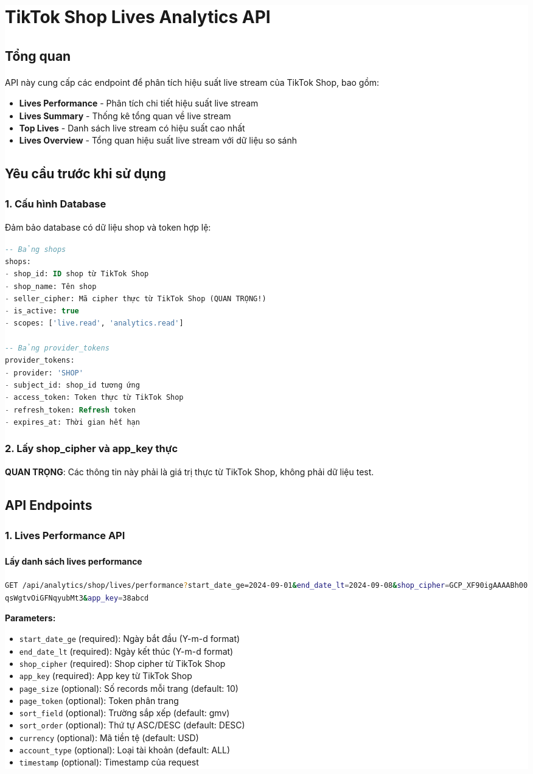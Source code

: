 # TikTok Shop Lives Analytics API

## Tổng quan

API này cung cấp các endpoint để phân tích hiệu suất live stream của TikTok Shop, bao gồm:

- **Lives Performance** - Phân tích chi tiết hiệu suất live stream
- **Lives Summary** - Thống kê tổng quan về live stream
- **Top Lives** - Danh sách live stream có hiệu suất cao nhất
- **Lives Overview** - Tổng quan hiệu suất live stream với dữ liệu so sánh

## Yêu cầu trước khi sử dụng

### 1. Cấu hình Database
Đảm bảo database có dữ liệu shop và token hợp lệ:

```sql
-- Bảng shops
shops:
- shop_id: ID shop từ TikTok Shop
- shop_name: Tên shop
- seller_cipher: Mã cipher thực từ TikTok Shop (QUAN TRỌNG!)
- is_active: true
- scopes: ['live.read', 'analytics.read']

-- Bảng provider_tokens  
provider_tokens:
- provider: 'SHOP'
- subject_id: shop_id tương ứng
- access_token: Token thực từ TikTok Shop
- refresh_token: Refresh token
- expires_at: Thời gian hết hạn
```

### 2. Lấy shop_cipher và app_key thực
**QUAN TRỌNG**: Các thông tin này phải là giá trị thực từ TikTok Shop, không phải dữ liệu test.

## API Endpoints

### 1. Lives Performance API

#### Lấy danh sách lives performance
```bash
GET /api/analytics/shop/lives/performance?start_date_ge=2024-09-01&end_date_lt=2024-09-08&shop_cipher=GCP_XF90igAAAABh00qsWgtvOiGFNqyubMt3&app_key=38abcd
```

**Parameters:**
- `start_date_ge` (required): Ngày bắt đầu (Y-m-d format)
- `end_date_lt` (required): Ngày kết thúc (Y-m-d format)
- `shop_cipher` (required): Shop cipher từ TikTok Shop
- `app_key` (required): App key từ TikTok Shop
- `page_size` (optional): Số records mỗi trang (default: 10)
- `page_token` (optional): Token phân trang
- `sort_field` (optional): Trường sắp xếp (default: gmv)
- `sort_order` (optional): Thứ tự ASC/DESC (default: DESC)
- `currency` (optional): Mã tiền tệ (default: USD)
- `account_type` (optional): Loại tài khoản (default: ALL)
- `timestamp` (optional): Timestamp của request
